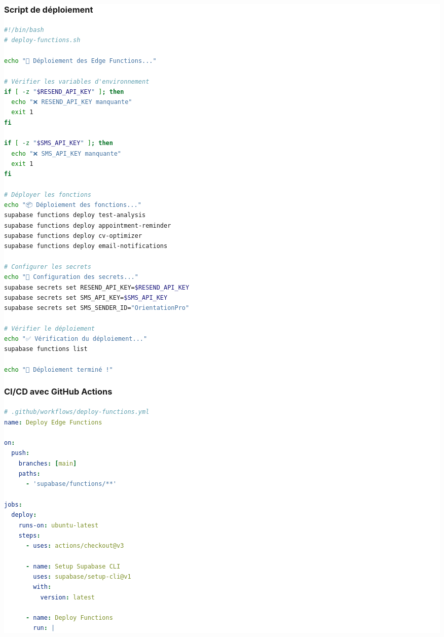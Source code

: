 ### Script de déploiement

```bash
#!/bin/bash
# deploy-functions.sh

echo "🚀 Déploiement des Edge Functions..."

# Vérifier les variables d'environnement
if [ -z "$RESEND_API_KEY" ]; then
  echo "❌ RESEND_API_KEY manquante"
  exit 1
fi

if [ -z "$SMS_API_KEY" ]; then
  echo "❌ SMS_API_KEY manquante"
  exit 1
fi

# Déployer les fonctions
echo "📦 Déploiement des fonctions..."
supabase functions deploy test-analysis
supabase functions deploy appointment-reminder
supabase functions deploy cv-optimizer
supabase functions deploy email-notifications

# Configurer les secrets
echo "🔐 Configuration des secrets..."
supabase secrets set RESEND_API_KEY=$RESEND_API_KEY
supabase secrets set SMS_API_KEY=$SMS_API_KEY
supabase secrets set SMS_SENDER_ID="OrientationPro"

# Vérifier le déploiement
echo "✅ Vérification du déploiement..."
supabase functions list

echo "🎉 Déploiement terminé !"
```

### CI/CD avec GitHub Actions

```yaml
# .github/workflows/deploy-functions.yml
name: Deploy Edge Functions

on:
  push:
    branches: [main]
    paths:
      - 'supabase/functions/**'

jobs:
  deploy:
    runs-on: ubuntu-latest
    steps:
      - uses: actions/checkout@v3
      
      - name: Setup Supabase CLI
        uses: supabase/setup-cli@v1
        with:
          version: latest
      
      - name: Deploy Functions
        run: |
```